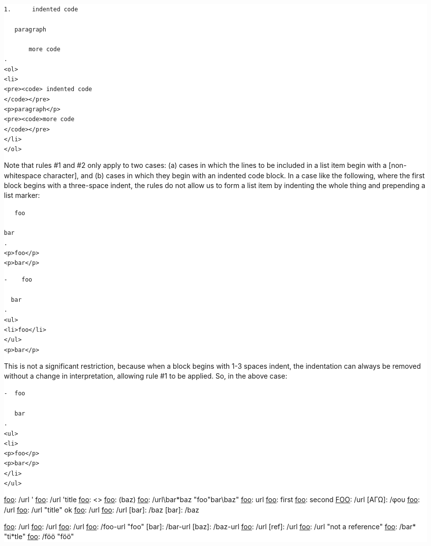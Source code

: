 ```example
1.      indented code

   paragraph

       more code
.
<ol>
<li>
<pre><code> indented code
</code></pre>
<p>paragraph</p>
<pre><code>more code
</code></pre>
</li>
</ol>
```

Note that rules #1 and #2 only apply to two cases: (a) cases
in which the lines to be included in a list item begin with a
[non-whitespace character], and (b) cases in which
they begin with an indented code
block. In a case like the following, where the first block begins with
a three-space indent, the rules do not allow us to form a list item by
indenting the whole thing and prepending a list marker:

```example
   foo

bar
.
<p>foo</p>
<p>bar</p>
```

```example
-    foo

  bar
.
<ul>
<li>foo</li>
</ul>
<p>bar</p>
```

This is not a significant restriction, because when a block begins
with 1-3 spaces indent, the indentation can always be removed without
a change in interpretation, allowing rule #1 to be applied. So, in
the above case:

```example
-  foo

   bar
.
<ul>
<li>
<p>foo</p>
<p>bar</p>
</li>
</ul>
```


[foo]: /url "title"
[foo]: /url '
[foo]: /url 'title
[foo]: <>
[foo]: <bar>(baz)
[foo]: /url\bar\*baz "foo\"bar\baz"
[foo]: url
[foo]: first
[foo]: second
[FOO]: /url
[ΑΓΩ]: /φου
[foo]: /url
[foo]: /url "title" ok
[foo]: /url
[foo]: /url
[bar]: /baz
[bar]: /baz</p>
[foo]: /url
[foo]: /url
[foo]: /url
[foo]: /foo-url "foo"
[bar]: /bar-url
[baz]: /baz-url
[foo]: /url
  [ref]: /url
[foo]: /url &quot;not a reference&quot;
[foo]: /bar\* "ti\*tle"
[foo]: /f&ouml;&ouml; "f&ouml;&ouml;"